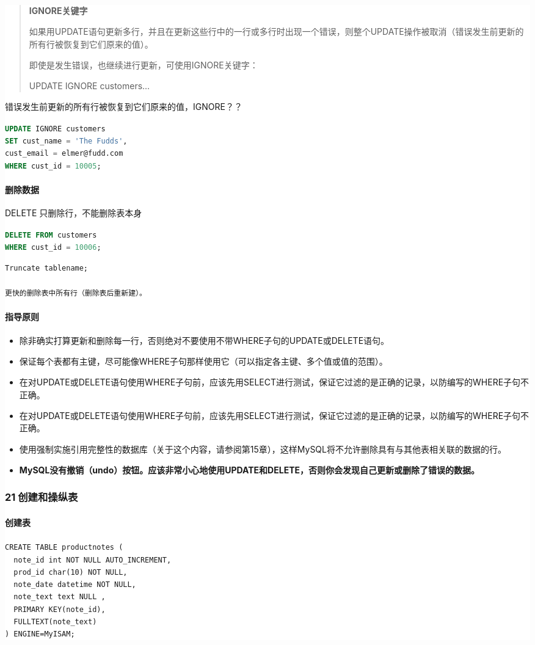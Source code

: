 > **IGNORE关键字** 
>
> 如果用UPDATE语句更新多行，并且在更新这些行中的一行或多行时出现一个错误，则整个UPDATE操作被取消（错误发生前更新的所有行被恢复到它们原来的值）。
>
> 即使是发生错误，也继续进行更新，可使用IGNORE关键字：
>
> UPDATE IGNORE customers...



错误发生前更新的所有行被恢复到它们原来的值，IGNORE？？

```sql
UPDATE IGNORE customers
SET cust_name = 'The Fudds',
cust_email = elmer@fudd.com
WHERE cust_id = 10005;
```

#### 删除数据

DELETE 只删除行，不能删除表本身

```sql
DELETE FROM customers
WHERE cust_id = 10006;
```

```mysql
Truncate tablename;

更快的删除表中所有行（删除表后重新建）。
```

#### 指导原则

- 除非确实打算更新和删除每一行，否则绝对不要使用不带WHERE子句的UPDATE或DELETE语句。
- 保证每个表都有主键，尽可能像WHERE子句那样使用它（可以指定各主键、多个值或值的范围）。
- 在对UPDATE或DELETE语句使用WHERE子句前，应该先用SELECT进行测试，保证它过滤的是正确的记录，以防编写的WHERE子句不正确。
- 在对UPDATE或DELETE语句使用WHERE子句前，应该先用SELECT进行测试，保证它过滤的是正确的记录，以防编写的WHERE子句不正确。
-  使用强制实施引用完整性的数据库（关于这个内容，请参阅第15章），这样MySQL将不允许删除具有与其他表相关联的数据的行。

- **MySQL没有撤销（undo）按钮。应该非常小心地使用UPDATE和DELETE，否则你会发现自己更新或删除了错误的数据。**



### 21 创建和操纵表

#### 创建表

```mysql
CREATE TABLE productnotes (
  note_id int NOT NULL AUTO_INCREMENT,
  prod_id char(10) NOT NULL,
  note_date datetime NOT NULL,
  note_text text NULL ,
  PRIMARY KEY(note_id),
  FULLTEXT(note_text)
) ENGINE=MyISAM;
```
